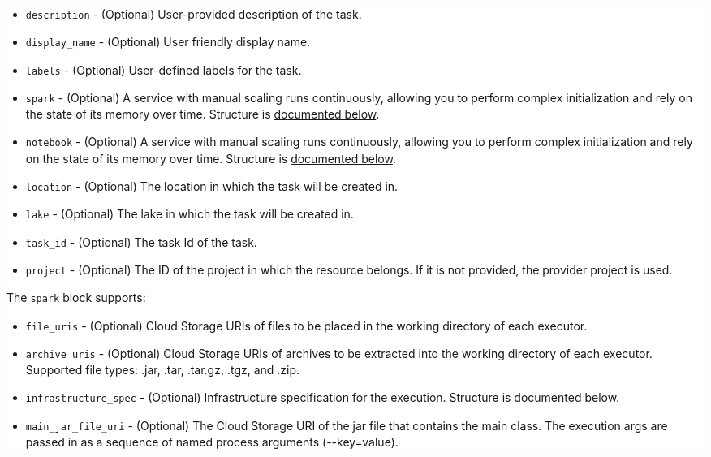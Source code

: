
* `description` -
  (Optional)
  User-provided description of the task.

* `display_name` -
  (Optional)
  User friendly display name.

* `labels` -
  (Optional)
  User-defined labels for the task.

* `spark` -
  (Optional)
  A service with manual scaling runs continuously, allowing you to perform complex initialization and rely on the state of its memory over time.
  Structure is [documented below](#nested_spark).

* `notebook` -
  (Optional)
  A service with manual scaling runs continuously, allowing you to perform complex initialization and rely on the state of its memory over time.
  Structure is [documented below](#nested_notebook).

* `location` -
  (Optional)
  The location in which the task will be created in.

* `lake` -
  (Optional)
  The lake in which the task will be created in.

* `task_id` -
  (Optional)
  The task Id of the task.

* `project` - (Optional) The ID of the project in which the resource belongs.
    If it is not provided, the provider project is used.


<a name="nested_spark"></a>The `spark` block supports:

* `file_uris` -
  (Optional)
  Cloud Storage URIs of files to be placed in the working directory of each executor.

* `archive_uris` -
  (Optional)
  Cloud Storage URIs of archives to be extracted into the working directory of each executor. Supported file types: .jar, .tar, .tar.gz, .tgz, and .zip.

* `infrastructure_spec` -
  (Optional)
  Infrastructure specification for the execution.
  Structure is [documented below](#nested_infrastructure_spec).

* `main_jar_file_uri` -
  (Optional)
  The Cloud Storage URI of the jar file that contains the main class. The execution args are passed in as a sequence of named process arguments (--key=value).
